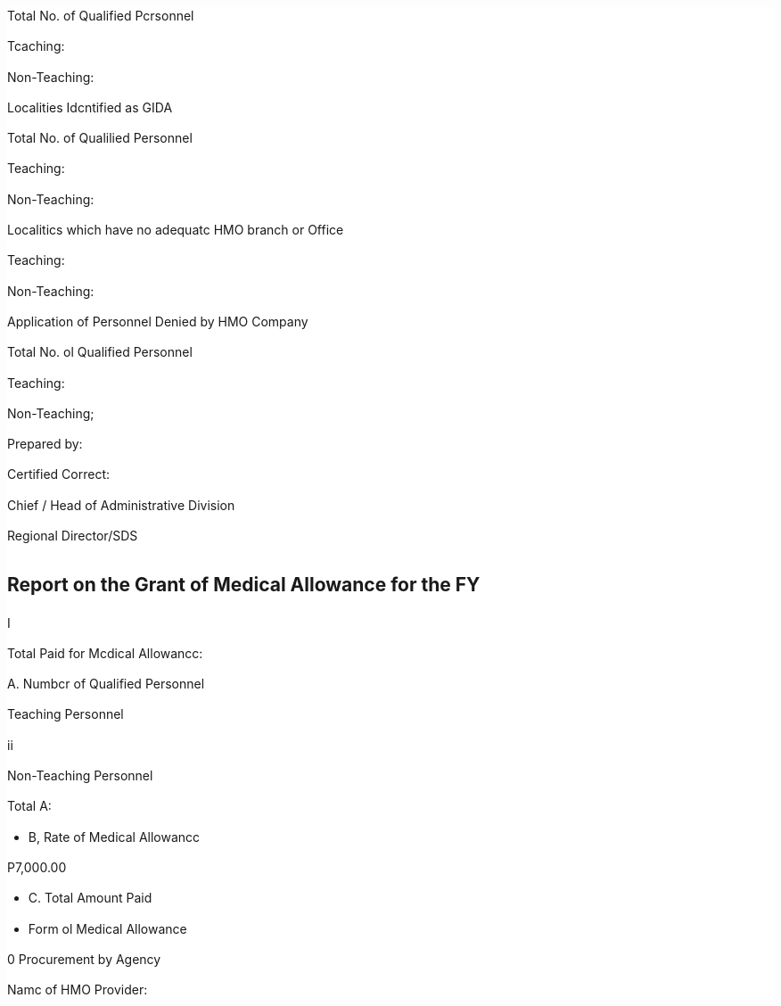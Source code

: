 Total No. of Qualified Pcrsonnel

Tcaching:

Non-Teaching:

Localities Idcntified as GIDA

Total No. of Qualilied Personnel

Teaching:

Non-Teaching:

Localitics which have no adequatc HMO branch or Office

Teaching:

Non-Teaching:

Application of Personnel Denied by HMO Company

Total No. ol Qualified Personnel

Teaching:

Non-Teaching;

Prepared by:

Certified Correct:

Chief / Head of Administrative Division

Regional Director/SDS



## Report on the Grant of Medical Allowance for the FY

I

Total Paid for Mcdical Allowancc:

A. Numbcr of Qualified Personnel

Teaching Personnel

ii

Non-Teaching Personnel

Total A:

- B, Rate of Medical Allowancc

P7,000.00

- C. Total Amount Paid

- Form ol Medical Allowance

0 Procurement by Agency

Namc of HMO Provider:
